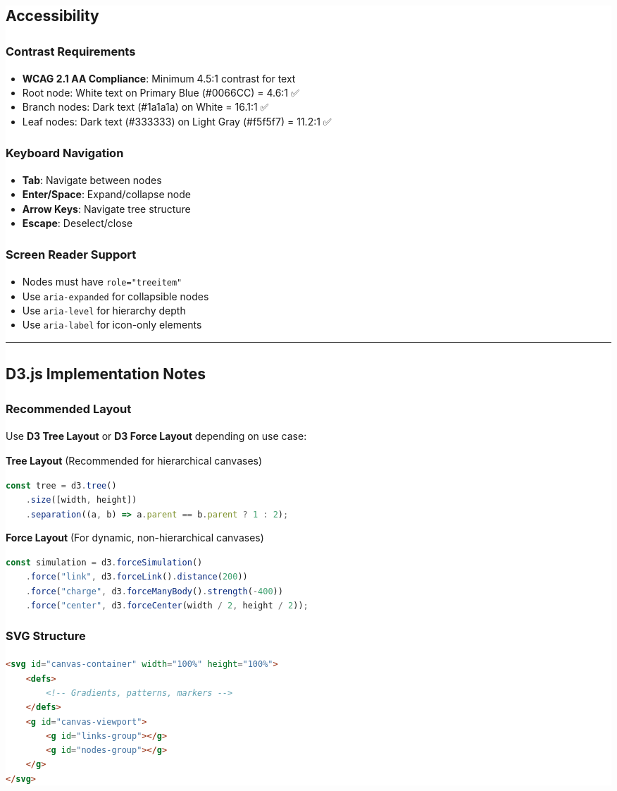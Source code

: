 
## Accessibility

### Contrast Requirements

- **WCAG 2.1 AA Compliance**: Minimum 4.5:1 contrast for text
- Root node: White text on Primary Blue (#0066CC) = 4.6:1 ✅
- Branch nodes: Dark text (#1a1a1a) on White = 16.1:1 ✅
- Leaf nodes: Dark text (#333333) on Light Gray (#f5f5f7) = 11.2:1 ✅

### Keyboard Navigation

- **Tab**: Navigate between nodes
- **Enter/Space**: Expand/collapse node
- **Arrow Keys**: Navigate tree structure
- **Escape**: Deselect/close

### Screen Reader Support

- Nodes must have `role="treeitem"`
- Use `aria-expanded` for collapsible nodes
- Use `aria-level` for hierarchy depth
- Use `aria-label` for icon-only elements

---

## D3.js Implementation Notes

### Recommended Layout

Use **D3 Tree Layout** or **D3 Force Layout** depending on use case:

**Tree Layout** (Recommended for hierarchical canvases)
```javascript
const tree = d3.tree()
    .size([width, height])
    .separation((a, b) => a.parent == b.parent ? 1 : 2);
```

**Force Layout** (For dynamic, non-hierarchical canvases)
```javascript
const simulation = d3.forceSimulation()
    .force("link", d3.forceLink().distance(200))
    .force("charge", d3.forceManyBody().strength(-400))
    .force("center", d3.forceCenter(width / 2, height / 2));
```

### SVG Structure

```html
<svg id="canvas-container" width="100%" height="100%">
    <defs>
        <!-- Gradients, patterns, markers -->
    </defs>
    <g id="canvas-viewport">
        <g id="links-group"></g>
        <g id="nodes-group"></g>
    </g>
</svg>
```
